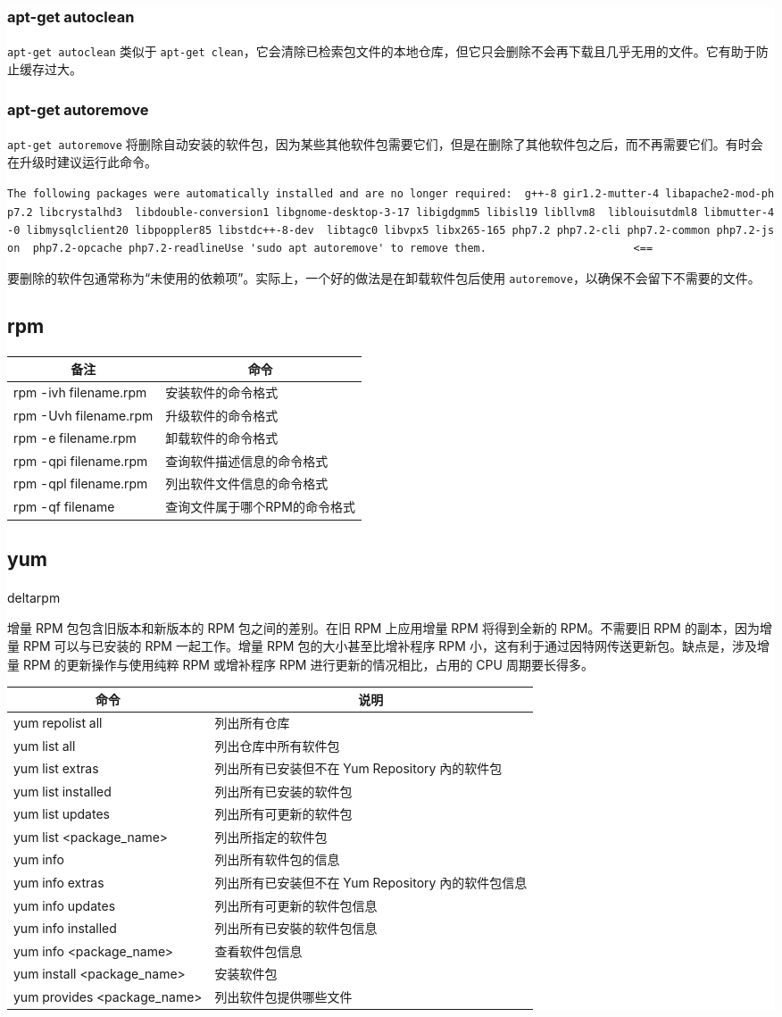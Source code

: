 ### apt-get autoclean

`apt-get autoclean` 类似于 `apt-get clean`，它会清除已检索包文件的本地仓库，但它只会删除不会再下载且几乎无用的文件。它有助于防止缓存过大。

### apt-get autoremove

`apt-get autoremove` 将删除自动安装的软件包，因为某些其他软件包需要它们，但是在删除了其他软件包之后，而不再需要它们。有时会在升级时建议运行此命令。

```
The following packages were automatically installed and are no longer required:  g++-8 gir1.2-mutter-4 libapache2-mod-php7.2 libcrystalhd3  libdouble-conversion1 libgnome-desktop-3-17 libigdgmm5 libisl19 libllvm8  liblouisutdml8 libmutter-4-0 libmysqlclient20 libpoppler85 libstdc++-8-dev  libtagc0 libvpx5 libx265-165 php7.2 php7.2-cli php7.2-common php7.2-json  php7.2-opcache php7.2-readlineUse 'sudo apt autoremove' to remove them.                       <==
```

要删除的软件包通常称为“未使用的依赖项”。实际上，一个好的做法是在卸载软件包后使用 `autoremove`，以确保不会留下不需要的文件。

## rpm

| 备注           | 命令 |
| ----------------------------- | --------------------- |
| rpm -ivh filename.rpm | 安装软件的命令格式 |
| rpm -Uvh filename.rpm | 升级软件的命令格式 |
| rpm -e filename.rpm |  卸载软件的命令格式  |
|  rpm -qpi filename.rpm   | 查询软件描述信息的命令格式 |
|  rpm -qpl filename.rpm   | 列出软件文件信息的命令格式 |
| rpm -qf filename   |  查询文件属于哪个RPM的命令格式   |

## yum

deltarpm 

增量 RPM 包包含旧版本和新版本的 RPM 包之间的差别。在旧 RPM 上应用增量 RPM 将得到全新的 RPM。不需要旧 RPM 的副本，因为增量 RPM 可以与已安装的 RPM 一起工作。增量 RPM 包的大小甚至比增补程序 RPM 小，这有利于通过因特网传送更新包。缺点是，涉及增量 RPM 的更新操作与使用纯粹 RPM 或增补程序 RPM 进行更新的情况相比，占用的 CPU 周期要长得多。

| 命令         | 说明               |
| ------------------------- | ---------------------------- |
| yum repolist all          | 列出所有仓库                 |
| yum list all              | 列出仓库中所有软件包         |
| yum list extras | 列出所有已安装但不在 Yum Repository 內的软件包 |
| yum list installed | 列出所有已安装的软件包 |
| yum list updates | 列出所有可更新的软件包 |
| yum list <package_name> | 列出所指定的软件包 |
| yum info | 列出所有软件包的信息 |
| yum info extras | 列出所有已安装但不在 Yum Repository 內的软件包信息 |
| yum info updates | 列出所有可更新的软件包信息 |
| yum info installed | 列出所有已安裝的软件包信息 |
| yum info <package_name> | 查看软件包信息               |
| yum install <package_name> | 安装软件包                   |
| yum provides <package_name> | 列出软件包提供哪些文件 |
